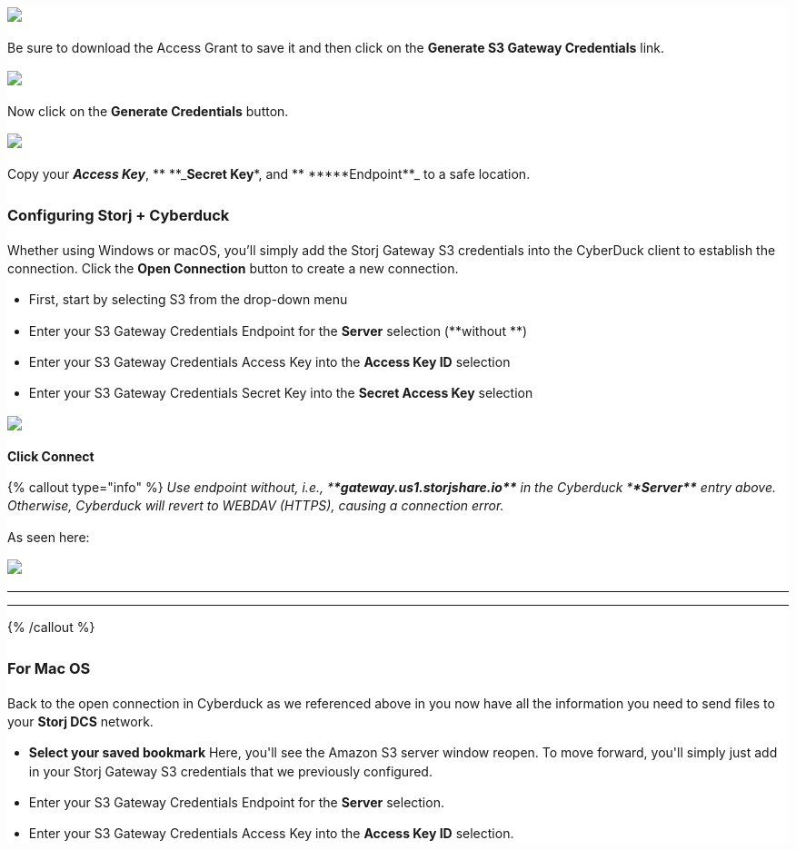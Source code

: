 ![](https://link.storjshare.io/raw/jua7rls6hkx5556qfcmhrqed2tfa/docs/images/N6BqEH4bKainTDV7T_spV_screen-shot-2021-04-16-at-90350-am.png)

Be sure to download the Access Grant to save it and then click on the **Generate S3 Gateway Credentials** link.&#x20;

![](https://link.storjshare.io/raw/jua7rls6hkx5556qfcmhrqed2tfa/docs/images/_1N0mondSjpRRtnlrLkrc_screen-shot-2021-04-16-at-90354-am.png)

Now click on the **Generate Credentials** button.

![](https://link.storjshare.io/raw/jua7rls6hkx5556qfcmhrqed2tfa/docs/images/rONKodBVYoHRO6nTU7Kg0_screen-shot-2021-04-16-at-90408-am.png)

Copy your **_Access Key_**, \*\* **\_**Secret Key**\*, and \*\* \*\*\***Endpoint\*\*\_ to a safe location.

### Configuring Storj + Cyberduck

Whether using Windows or macOS, you’ll simply add the Storj Gateway S3 credentials into the CyberDuck client to establish the connection. Click the **Open Connection** button to create a new connection.

- First, start by selecting S3 from the drop-down menu

- Enter your S3 Gateway Credentials Endpoint for the **Server** selection (**without **)

- Enter your S3 Gateway Credentials Access Key into the **Access Key ID** selection

- Enter your S3 Gateway Credentials Secret Key into the **Secret Access Key** selection

![](https://link.storjshare.io/raw/jua7rls6hkx5556qfcmhrqed2tfa/docs/images/rAvBeUlBjTAhTZnsj_S7H_image.png)

**Click Connect**&#x20;

{% callout type="info"  %}
_Use endpoint without, i.e., \***\*gateway.us1.storjshare.io\*\*** in the Cyberduck \***\*Server\*\*** entry above. Otherwise, Cyberduck will revert to WEBDAV (HTTPS), causing a connection error._

As seen here:

![](https://link.storjshare.io/raw/jua7rls6hkx5556qfcmhrqed2tfa/docs/images/H428j0xiIhv_wp1Hfkq-l_pasted-image-0.png)

---

---

{% /callout %}

### **For Mac OS**

Back to the open connection in Cyberduck as we referenced above in [](docId:QQGzEDU8o-IodQWmr7xP3) you now have all the information you need to send files to your **Storj DCS** network.

- **Select your saved bookmark** Here, you'll see the Amazon S3 server window reopen. To move forward, you'll simply just add in your Storj Gateway S3 credentials that we previously configured.

- Enter your S3 Gateway Credentials Endpoint for the **Server** selection.

- Enter your S3 Gateway Credentials Access Key into the **Access Key ID** selection.
